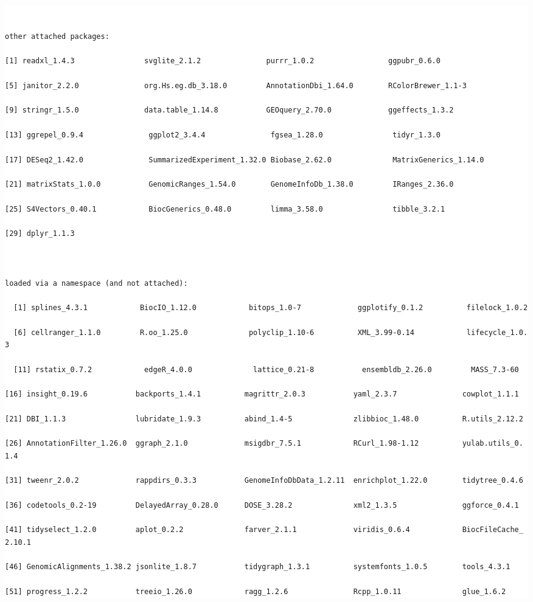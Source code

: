 ```
  

other attached packages: 

[1] readxl_1.4.3                svglite_2.1.2               purrr_1.0.2                 ggpubr_0.6.0                

[5] janitor_2.2.0               org.Hs.eg.db_3.18.0         AnnotationDbi_1.64.0        RColorBrewer_1.1-3          

[9] stringr_1.5.0               data.table_1.14.8           GEOquery_2.70.0             ggeffects_1.3.2             

[13] ggrepel_0.9.4               ggplot2_3.4.4               fgsea_1.28.0                tidyr_1.3.0                 

[17] DESeq2_1.42.0               SummarizedExperiment_1.32.0 Biobase_2.62.0              MatrixGenerics_1.14.0       

[21] matrixStats_1.0.0           GenomicRanges_1.54.0        GenomeInfoDb_1.38.0         IRanges_2.36.0              

[25] S4Vectors_0.40.1            BiocGenerics_0.48.0         limma_3.58.0                tibble_3.2.1                

[29] dplyr_1.1.3                 

  

loaded via a namespace (and not attached): 

  [1] splines_4.3.1            BiocIO_1.12.0            bitops_1.0-7             ggplotify_0.1.2          filelock_1.0.2           

  [6] cellranger_1.1.0         R.oo_1.25.0              polyclip_1.10-6          XML_3.99-0.14            lifecycle_1.0.3  
  
  [11] rstatix_0.7.2            edgeR_4.0.0              lattice_0.21-8           ensembldb_2.26.0         MASS_7.3-60              

[16] insight_0.19.6           backports_1.4.1          magrittr_2.0.3           yaml_2.3.7               cowplot_1.1.1            

[21] DBI_1.1.3                lubridate_1.9.3          abind_1.4-5              zlibbioc_1.48.0          R.utils_2.12.2           

[26] AnnotationFilter_1.26.0  ggraph_2.1.0             msigdbr_7.5.1            RCurl_1.98-1.12          yulab.utils_0.1.4        

[31] tweenr_2.0.2             rappdirs_0.3.3           GenomeInfoDbData_1.2.11  enrichplot_1.22.0        tidytree_0.4.6           

[36] codetools_0.2-19         DelayedArray_0.28.0      DOSE_3.28.2              xml2_1.3.5               ggforce_0.4.1            

[41] tidyselect_1.2.0         aplot_0.2.2              farver_2.1.1             viridis_0.6.4            BiocFileCache_2.10.1     

[46] GenomicAlignments_1.38.2 jsonlite_1.8.7           tidygraph_1.3.1          systemfonts_1.0.5        tools_4.3.1              

[51] progress_1.2.2           treeio_1.26.0            ragg_1.2.6               Rcpp_1.0.11              glue_1.6.2               
```